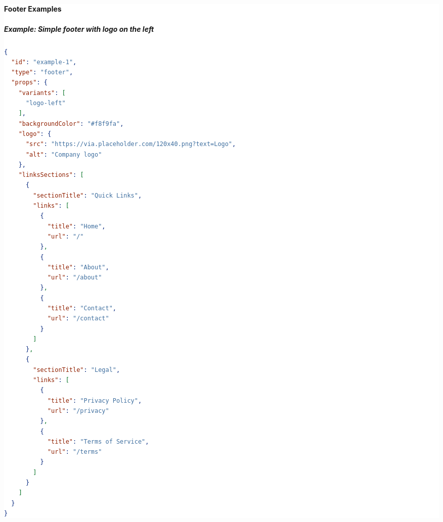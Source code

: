 

#### Footer Examples

##### Example: Simple footer with logo on the left

```json
{
  "id": "example-1",
  "type": "footer",
  "props": {
    "variants": [
      "logo-left"
    ],
    "backgroundColor": "#f8f9fa",
    "logo": {
      "src": "https://via.placeholder.com/120x40.png?text=Logo",
      "alt": "Company logo"
    },
    "linksSections": [
      {
        "sectionTitle": "Quick Links",
        "links": [
          {
            "title": "Home",
            "url": "/"
          },
          {
            "title": "About",
            "url": "/about"
          },
          {
            "title": "Contact",
            "url": "/contact"
          }
        ]
      },
      {
        "sectionTitle": "Legal",
        "links": [
          {
            "title": "Privacy Policy",
            "url": "/privacy"
          },
          {
            "title": "Terms of Service",
            "url": "/terms"
          }
        ]
      }
    ]
  }
}
```
